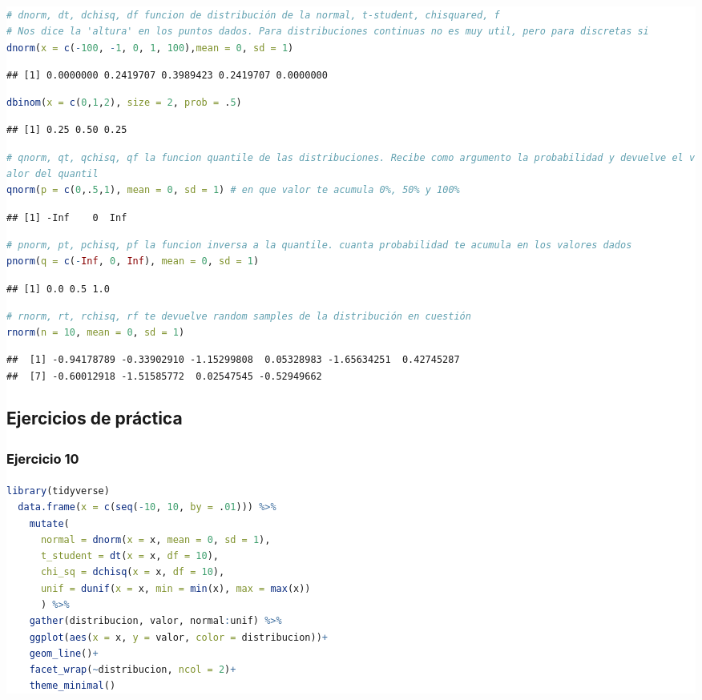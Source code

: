 ```r
# dnorm, dt, dchisq, df funcion de distribución de la normal, t-student, chisquared, f 
# Nos dice la 'altura' en los puntos dados. Para distribuciones continuas no es muy util, pero para discretas si
dnorm(x = c(-100, -1, 0, 1, 100),mean = 0, sd = 1)
```

```
## [1] 0.0000000 0.2419707 0.3989423 0.2419707 0.0000000
```

```r
dbinom(x = c(0,1,2), size = 2, prob = .5)
```

```
## [1] 0.25 0.50 0.25
```


```r
# qnorm, qt, qchisq, qf la funcion quantile de las distribuciones. Recibe como argumento la probabilidad y devuelve el valor del quantil
qnorm(p = c(0,.5,1), mean = 0, sd = 1) # en que valor te acumula 0%, 50% y 100%
```

```
## [1] -Inf    0  Inf
```


```r
# pnorm, pt, pchisq, pf la funcion inversa a la quantile. cuanta probabilidad te acumula en los valores dados
pnorm(q = c(-Inf, 0, Inf), mean = 0, sd = 1)
```

```
## [1] 0.0 0.5 1.0
```


```r
# rnorm, rt, rchisq, rf te devuelve random samples de la distribución en cuestión
rnorm(n = 10, mean = 0, sd = 1)
```

```
##  [1] -0.94178789 -0.33902910 -1.15299808  0.05328983 -1.65634251  0.42745287
##  [7] -0.60012918 -1.51585772  0.02547545 -0.52949662
```

## Ejercicios de práctica
### Ejercicio 10

```r
library(tidyverse)
  data.frame(x = c(seq(-10, 10, by = .01))) %>% 
    mutate(
      normal = dnorm(x = x, mean = 0, sd = 1),
      t_student = dt(x = x, df = 10),
      chi_sq = dchisq(x = x, df = 10),
      unif = dunif(x = x, min = min(x), max = max(x))
      ) %>% 
    gather(distribucion, valor, normal:unif) %>% 
    ggplot(aes(x = x, y = valor, color = distribucion))+
    geom_line()+
    facet_wrap(~distribucion, ncol = 2)+
    theme_minimal()
```
